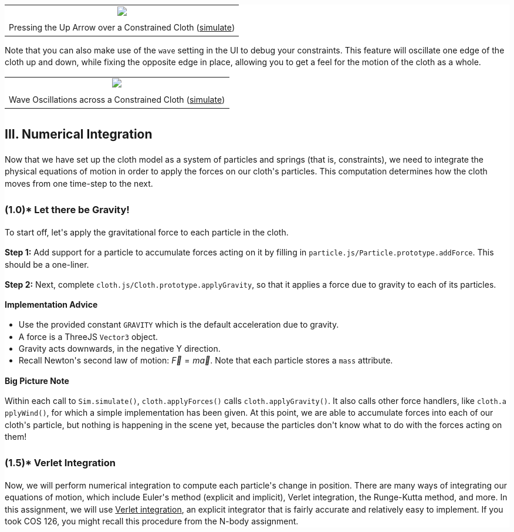 |   |
|:-:|
| ![](examples/a5/uparrow-constrained.gif) |
| Pressing the Up Arrow over a Constrained Cloth ([simulate](http://localhost:8000/index.html?gravity=false)) |

Note that you can also make use of the `wave` setting in the UI to debug your constraints. This feature will oscillate one edge of the cloth up and down, while fixing the opposite edge in place, allowing you to get a feel for the motion of the cloth as a whole.

|   |
|:-:|
| ![](examples/a5/wave-constrained.gif) |
| Wave Oscillations across a Constrained Cloth ([simulate](http://localhost:8000/index.html?gravity=false&wave=true)) |

## III. Numerical Integration
Now that we have set up the cloth model as a system of particles and springs (that is, constraints), we need to integrate the physical equations of motion in order to apply the forces on our cloth's particles. This computation determines how the cloth moves from one time-step to the next.

### (1.0)\* Let there be Gravity!
To start off, let's apply the gravitational force to each particle in the cloth.

**Step 1:** Add support for a particle to accumulate forces acting on it by filling in `particle.js/Particle.prototype.addForce`. This should be a one-liner.

**Step 2:** Next, complete `cloth.js/Cloth.prototype.applyGravity`, so that it applies a force due to gravity to each of its particles.

**Implementation Advice**

* Use the provided constant `GRAVITY` which is the default acceleration due to gravity.
* A force is a ThreeJS `Vector3` object.
* Gravity acts downwards, in the negative Y direction.
* Recall Newton's second law of motion: $\vec F = m \vec a$. Note that each particle stores a `mass` attribute.

**Big Picture Note**

Within each call to `Sim.simulate()`, `cloth.applyForces()` calls `cloth.applyGravity()`. It also calls other force handlers, like `cloth.applyWind()`, for which a simple implementation has been given. At this point, we are able to accumulate forces into each of our cloth's particle, but nothing is happening in the scene yet, because the particles don't know what to do with the forces acting on them!

### (1.5)\* Verlet Integration
Now, we will perform numerical integration to compute each particle's change in position. There are many ways of integrating our equations of motion, which include Euler's method (explicit and implicit), Verlet integration, the Runge-Kutta method, and more. In this assignment, we will use [Verlet integration](https://en.wikipedia.org/wiki/Verlet_integration), an explicit integrator that is fairly accurate and relatively easy to implement. If you took COS 126, you might recall this procedure from the N-body assignment.
